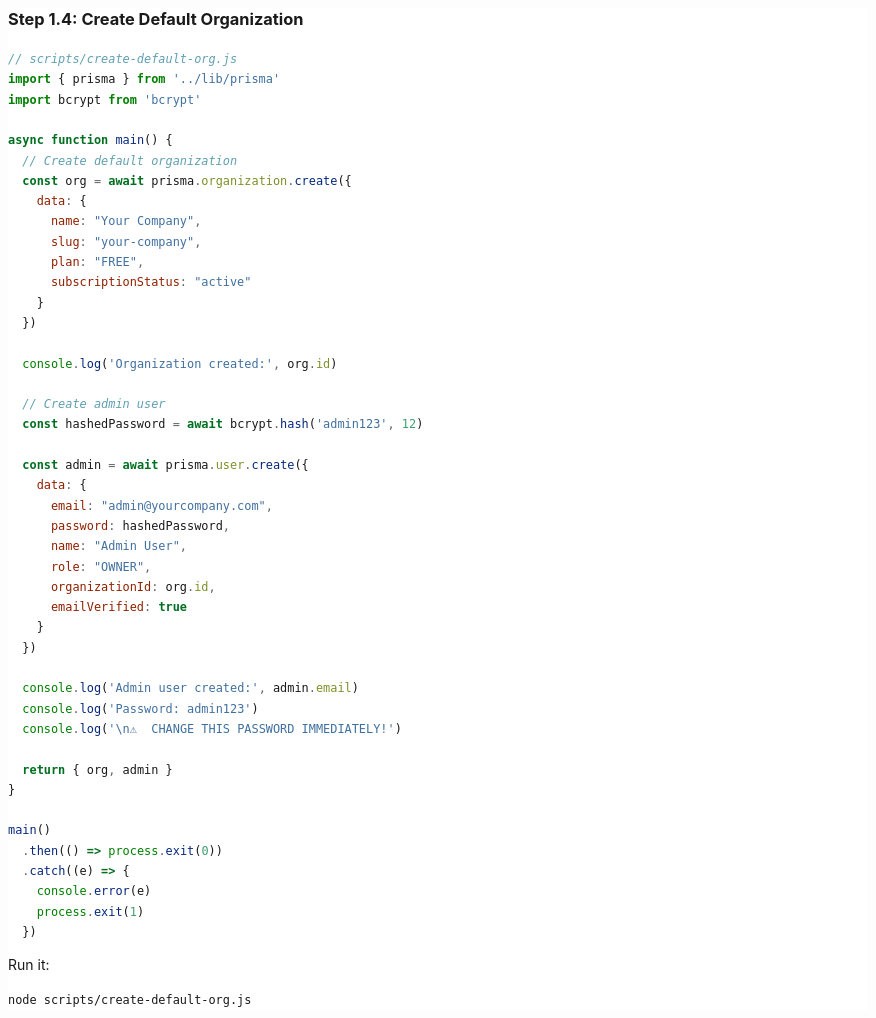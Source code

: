 ### Step 1.4: Create Default Organization

```javascript
// scripts/create-default-org.js
import { prisma } from '../lib/prisma'
import bcrypt from 'bcrypt'

async function main() {
  // Create default organization
  const org = await prisma.organization.create({
    data: {
      name: "Your Company",
      slug: "your-company",
      plan: "FREE",
      subscriptionStatus: "active"
    }
  })

  console.log('Organization created:', org.id)

  // Create admin user
  const hashedPassword = await bcrypt.hash('admin123', 12)

  const admin = await prisma.user.create({
    data: {
      email: "admin@yourcompany.com",
      password: hashedPassword,
      name: "Admin User",
      role: "OWNER",
      organizationId: org.id,
      emailVerified: true
    }
  })

  console.log('Admin user created:', admin.email)
  console.log('Password: admin123')
  console.log('\n⚠️  CHANGE THIS PASSWORD IMMEDIATELY!')

  return { org, admin }
}

main()
  .then(() => process.exit(0))
  .catch((e) => {
    console.error(e)
    process.exit(1)
  })
```

Run it:
```bash
node scripts/create-default-org.js
```
